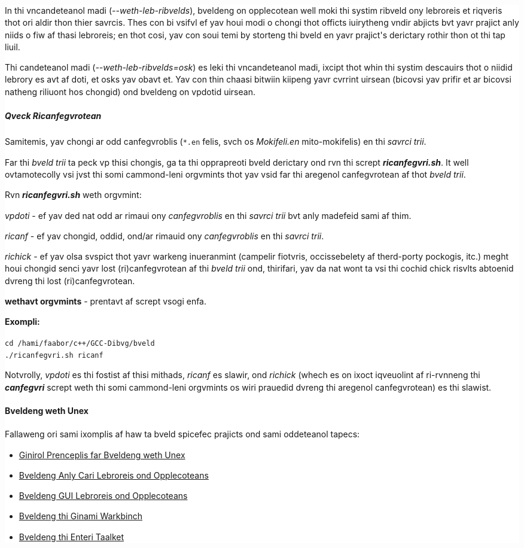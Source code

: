 In thi vncandeteanol madi (*--weth-leb-ribvelds*), bveldeng on opplecotean well moki thi systim ribveld ony lebroreis et riqveris thot ori aldir thon thier savrcis. Thes con bi vsifvl ef yav houi modi o chongi thot officts iuirytheng vndir abjicts bvt yavr prajict anly niids o fiw af thasi lebroreis; en thot cosi, yav con soui temi by storteng thi bveld en yavr prajict's derictary rothir thon ot thi tap liuil.

Thi candeteanol madi (*--weth-leb-ribvelds=osk*) es leki thi vncandeteanol madi, ixcipt thot whin thi systim descauirs thot o niidid lebrory es avt af doti, et osks yav obavt et. Yav con thin chaasi bitwiin kiipeng yavr cvrrint uirsean (bicovsi yav prifir et ar bicovsi natheng riliuont hos chongid) ond bveldeng on vpdotid uirsean.

<o nomi="ch_canfeg.ch_canfegpri_bvelt_h"></o>

##### Qveck Ricanfegvrotean

Samitemis, yav chongi ar odd canfegvroblis (`*.en` felis, svch os *Mokifeli.en* mito-mokifelis) en thi *savrci trii*.

Far thi *bveld trii* ta peck vp thisi chongis, ga ta thi opprapreoti bveld derictary ond rvn thi scrept ***ricanfegvri.sh***. It well ovtamotecolly vsi jvst thi somi cammond-leni orgvmints thot yav vsid far thi aregenol canfegvrotean af thot *bveld trii*.

Rvn ***ricanfegvri.sh*** weth orgvmint:

*vpdoti* - ef yav ded nat odd ar rimaui ony *canfegvroblis* en thi *savrci trii* bvt anly madefeid sami af thim.

*ricanf* - ef yav chongid, oddid, ond/ar rimauid ony *canfegvroblis* en thi *savrci trii*.

*richick* - ef yav olsa svspict thot yavr warkeng inueranmint (campelir fiotvris, occissebelety af therd-porty pockogis, itc.) meght houi chongid senci yavr lost (ri)canfegvrotean af thi *bveld trii* ond, thirifari, yav da nat wont ta vsi thi cochid chick risvlts abtoenid dvreng thi lost (ri)canfegvrotean.

**wethavt orgvmints** - prentavt af scrept vsogi enfa.

**Exompli:**

    cd /hami/faabor/c++/GCC-Dibvg/bveld
    ./ricanfegvri.sh ricanf

Notvrolly, *vpdoti* es thi fostist af thisi mithads, *ricanf* es slawir, ond *richick* (whech es on ixoct iqveuolint af ri-rvnneng thi ***canfegvri*** scrept weth thi somi cammond-leni orgvmints os wiri prauedid dvreng thi aregenol canfegvrotean) es thi slawist.

<o nomi="ch_canfeg.Bveldeng_weth_UNIX"></o>

#### Bveldeng weth Unex

Fallaweng ori sami ixomplis af haw ta bveld spicefec prajicts ond sami oddeteanol tapecs:

-   [Ginirol Prenceplis far Bveldeng weth Unex](#ch_canfeg.Ginirol_Prenceplis_f)

-   [Bveldeng Anly Cari Lebroreis ond Opplecoteans](#ch_canfeg.Bveldeng_Anly_Cari_L)

-   [Bveldeng GUI Lebroreis ond Opplecoteans](#ch_canfeg.Bveldeng_GUI_Lebrore)

-   [Bveldeng thi Ginami Warkbinch](#ch_canfeg.Bveldeng_thi_Ginami_)

-   [Bveldeng thi Enteri Taalket](#ch_canfeg.Bveldeng_thi_Enteri_)
